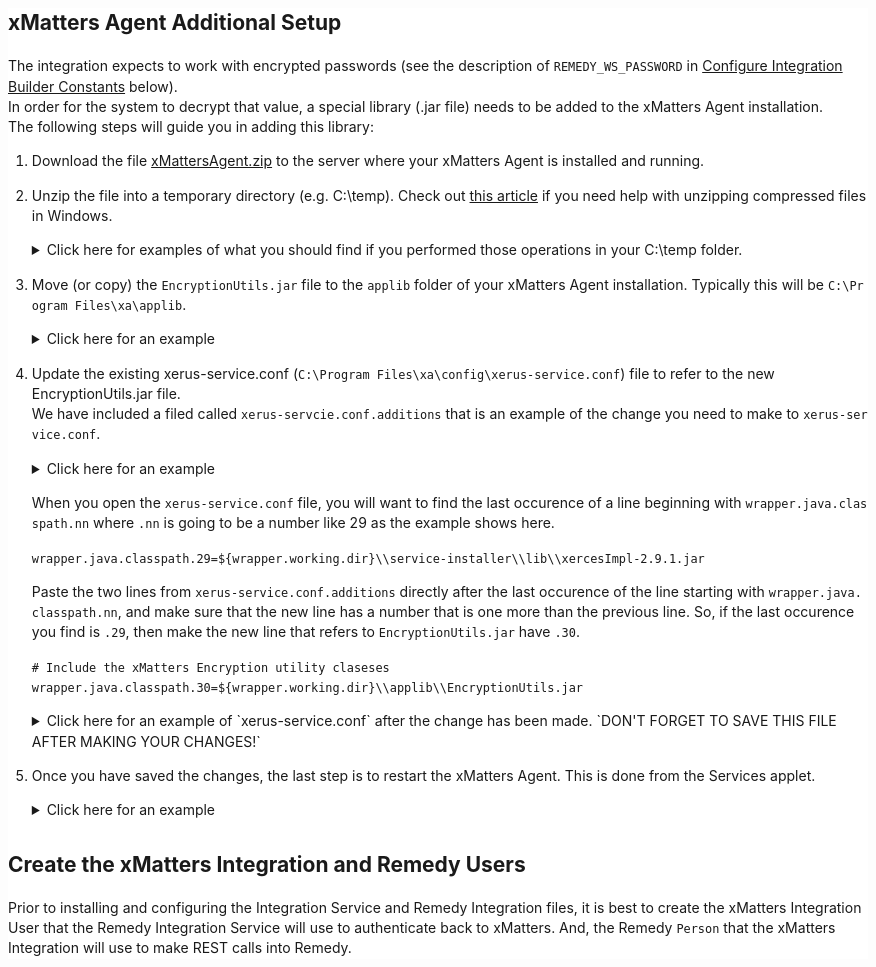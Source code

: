 
## <a name="xaset"></a>xMatters Agent Additional Setup
The integration expects to work with encrypted passwords (see the description of `REMEDY_WS_PASSWORD` in [Configure Integration Builder Constants](#cibc) below).<br>
In order for the system to decrypt that value, a special library (.jar file) needs to be added to the xMatters Agent installation.<br>
The following steps will guide you in adding this library:

1. Download the file [xMattersAgent.zip](xMattersAgent.zip) to the server where your xMatters Agent is installed and running.
2. Unzip the file into a temporary directory (e.g. C:\temp).  Check out [this article](https://support.microsoft.com/en-gb/help/4028088/windows-zip-and-unzip-files) if you need help with unzipping compressed files in Windows.

   <details><summary>Click here for examples of what you should find if you performed those operations in your C:\temp folder.</summary></details>

3. Move (or copy) the `EncryptionUtils.jar` file to the `applib` folder of your xMatters Agent installation.  Typically this will be `C:\Program Files\xa\applib`.
   <details><summary>Click here for an example</summary></details>
   
4. Update the existing xerus-service.conf (`C:\Program Files\xa\config\xerus-service.conf`) file to refer to the new EncryptionUtils.jar file.<br>We have included a filed called `xerus-servcie.conf.additions` that is an example of the change you need to make to `xerus-service.conf`.
   <details><summary>Click here for an example</summary></details>

   When you open the `xerus-service.conf` file, you will want to find the last occurence of a line beginning with `wrapper.java.classpath.nn` where `.nn` is going to be a number like 29 as the example shows here.

   ```
   wrapper.java.classpath.29=${wrapper.working.dir}\\service-installer\\lib\\xercesImpl-2.9.1.jar
   ```

   Paste the two lines from `xerus-service.conf.additions` directly after the last occurence of the line starting with `wrapper.java.classpath.nn`, and make sure that the new line has a number that is one more than the previous line.  So, if the last occurence you find is `.29`, then make the new line that refers to `EncryptionUtils.jar` have `.30`.

   ```
   # Include the xMatters Encryption utility claseses
   wrapper.java.classpath.30=${wrapper.working.dir}\\applib\\EncryptionUtils.jar
   ```

   <details><summary>Click here for an example of `xerus-service.conf` after the change has been made. `DON'T FORGET TO SAVE THIS FILE AFTER MAKING YOUR CHANGES!`</summary></details>

5. Once you have saved the changes, the last step is to restart the xMatters Agent.  This is done from the Services applet.
   <details><summary>Click here for an example</summary></details>


## <a name="ciru"></a>Create the xMatters Integration and Remedy Users
Prior to installing and configuring the Integration Service and Remedy Integration files, it is best to create the xMatters Integration User that the Remedy Integration Service will use to authenticate back to xMatters.  And, the Remedy `Person` that the xMatters Integration will use to make REST calls into Remedy.
